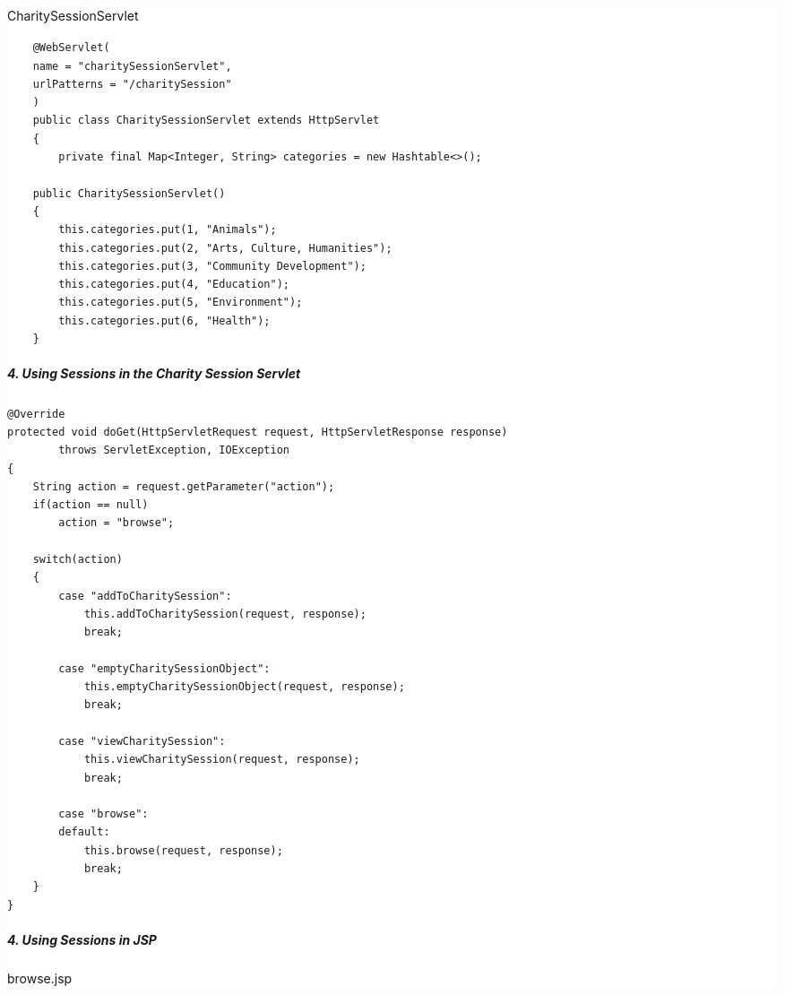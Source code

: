 CharitySessionServlet

		@WebServlet(
        name = "charitySessionServlet",
        urlPatterns = "/charitySession"
		)
		public class CharitySessionServlet extends HttpServlet
		{
	 		private final Map<Integer, String> categories = new Hashtable<>();
	
	    public CharitySessionServlet()
	    {
	        this.categories.put(1, "Animals");
	        this.categories.put(2, "Arts, Culture, Humanities");
	        this.categories.put(3, "Community Development");
	        this.categories.put(4, "Education");
	        this.categories.put(5, "Environment");
	        this.categories.put(6, "Health");
	    }
		
##### 4. Using Sessions in the Charity Session Servlet


	@Override
    protected void doGet(HttpServletRequest request, HttpServletResponse response)
            throws ServletException, IOException
    {
        String action = request.getParameter("action");
        if(action == null)
            action = "browse";

        switch(action)
        {
            case "addToCharitySession":
                this.addToCharitySession(request, response);
                break;

            case "emptyCharitySessionObject":
                this.emptyCharitySessionObject(request, response);
                break;

            case "viewCharitySession":
                this.viewCharitySession(request, response);
                break;

            case "browse":
            default:
                this.browse(request, response);
                break;
        }
    }
		

##### 4. Using Sessions in JSP

browse.jsp
